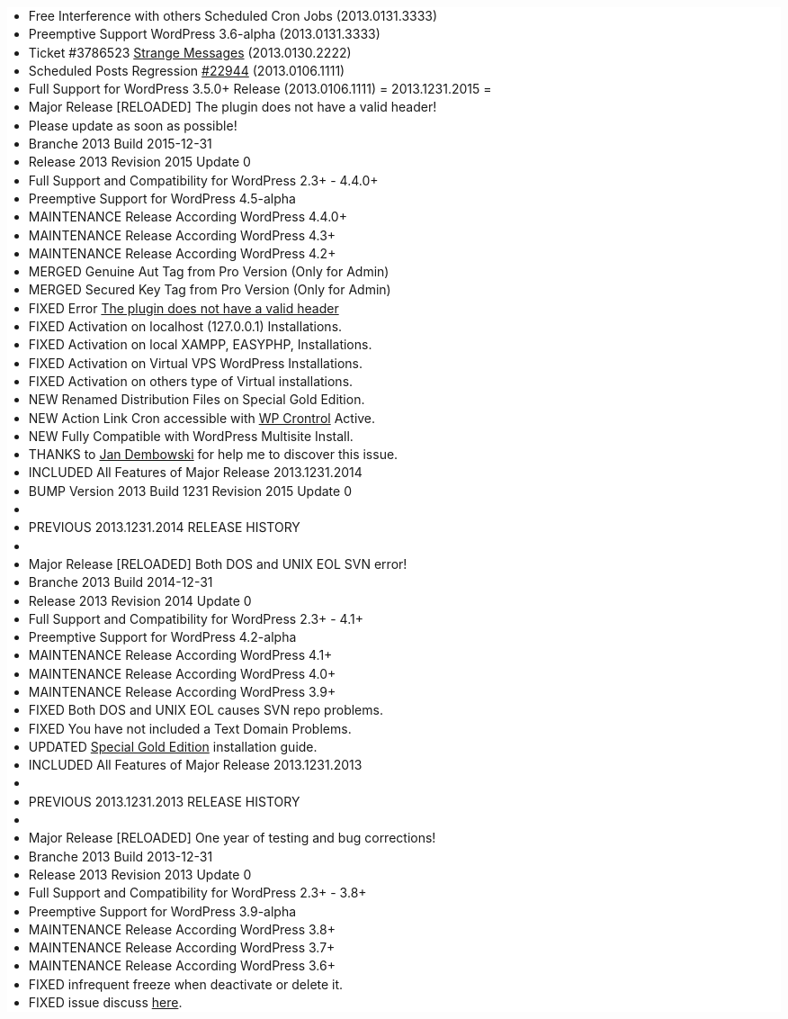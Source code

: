 * Free Interference with others Scheduled Cron Jobs (2013.0131.3333)
* Preemptive Support WordPress 3.6-alpha (2013.0131.3333)
* Ticket #3786523 [Strange Messages](https://wordpress.org/support/topic/activate-the-plugin-then-show-strange-messages/) (2013.0130.2222)
* Scheduled Posts Regression <a href="https://core.trac.wordpress.org/ticket/22944">#22944</a> (2013.0106.1111)
* Full Support for WordPress 3.5.0+ Release (2013.0106.1111)
= 2013.1231.2015 =
* Major Release [RELOADED] The plugin does not have a valid header!
 * Please update as soon as possible!
 * Branche 2013 Build 2015-12-31
 * Release 2013 Revision 2015 Update 0
 * Full Support and Compatibility for WordPress 2.3+ - 4.4.0+
 * Preemptive Support for WordPress 4.5-alpha
 * MAINTENANCE Release According WordPress 4.4.0+
 * MAINTENANCE Release According WordPress 4.3+
 * MAINTENANCE Release According WordPress 4.2+
 * MERGED Genuine Aut Tag from Pro Version (Only for Admin)
 * MERGED Secured Key Tag from Pro Version (Only for Admin)
 * FIXED Error [The plugin does not have a valid header](https://wordpress.org/support/topic/the-plugin-does-not-have-a-valid-header-72)
 * FIXED Activation on localhost (127.0.0.1) Installations.
 * FIXED Activation on local XAMPP, EASYPHP, Installations.
 * FIXED Activation on Virtual VPS WordPress Installations.
 * FIXED Activation on others type of Virtual installations.
 * NEW Renamed Distribution Files on Special Gold Edition.
 * NEW Action Link Cron accessible with [WP Crontrol](https://wordpress.org/plugins/wp-crontrol/) Active.
 * NEW Fully Compatible with WordPress Multisite Install.
 * THANKS to [Jan Dembowski](https://wordpress.org/support/profile/jdembowski) for help me to discover this issue.
 * INCLUDED All Features of Major Release 2013.1231.2014
 * BUMP Version 2013 Build 1231 Revision 2015 Update 0
 *
 * PREVIOUS 2013.1231.2014 RELEASE HISTORY
 *
 * Major Release [RELOADED] Both DOS and UNIX EOL SVN error!
 * Branche 2013 Build 2014-12-31
 * Release 2013 Revision 2014 Update 0
 * Full Support and Compatibility for WordPress 2.3+ - 4.1+
 * Preemptive Support for WordPress 4.2-alpha
 * MAINTENANCE Release According WordPress 4.1+
 * MAINTENANCE Release According WordPress 4.0+
 * MAINTENANCE Release According WordPress 3.9+
 * FIXED Both DOS and UNIX EOL causes SVN repo problems.
 * FIXED You have not included a Text Domain Problems.
 * UPDATED [Special Gold Edition](https://wordpress.org/support/topic/special-gold-edition-version-installation-guide) installation guide.
 * INCLUDED All Features of Major Release 2013.1231.2013
 *
 * PREVIOUS 2013.1231.2013 RELEASE HISTORY
 *
 * Major Release [RELOADED] One year of testing and bug corrections!
 * Branche 2013 Build 2013-12-31
 * Release 2013 Revision 2013 Update 0
 * Full Support and Compatibility for WordPress 2.3+ - 3.8+
 * Preemptive Support for WordPress 3.9-alpha
 * MAINTENANCE Release According WordPress 3.8+
 * MAINTENANCE Release According WordPress 3.7+
 * MAINTENANCE Release According WordPress 3.6+
 * FIXED infrequent freeze when deactivate or delete it.
 * FIXED issue discuss [here](https://wordpress.org/support/topic/bug-published-future-posts-after-update).